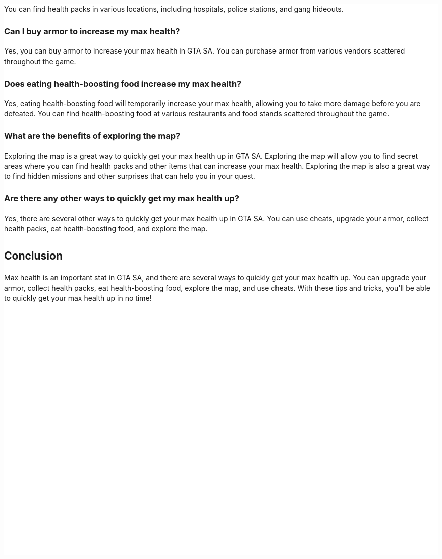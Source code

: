<p>You can find health packs in various locations, including hospitals, police stations, and gang hideouts.</p>

<h3>Can I buy armor to increase my max health?</h3>

<p>Yes, you can buy armor to increase your max health in GTA SA. You can purchase armor from various vendors scattered throughout the game.</p>

<h3>Does eating health-boosting food increase my max health?</h3>

<p>Yes, eating health-boosting food will temporarily increase your max health, allowing you to take more damage before you are defeated. You can find health-boosting food at various restaurants and food stands scattered throughout the game.</p>

<h3>What are the benefits of exploring the map?</h3>

<p>Exploring the map is a great way to quickly get your max health up in GTA SA. Exploring the map will allow you to find secret areas where you can find health packs and other items that can increase your max health. Exploring the map is also a great way to find hidden missions and other surprises that can help you in your quest.</p>

<h3>Are there any other ways to quickly get my max health up?</h3>

<p>Yes, there are several other ways to quickly get your max health up in GTA SA. You can use cheats, upgrade your armor, collect health packs, eat health-boosting food, and explore the map.</p>

<h2>Conclusion</h2>

<p>Max health is an important stat in GTA SA, and there are several ways to quickly get your max health up. You can upgrade your armor, collect health packs, eat health-boosting food, explore the map, and use cheats. With these tips and tricks, you'll be able to quickly get your max health up in no time!</p>

<div style="position: relative; padding-bottom: 56.25%; overflow: hidden"><iframe src="https://www.youtube.com/embed/MtPoIry4S0c" frameborder="0" allow="accelerometer; autoplay; clipboard-write; encrypted-media; gyroscope; picture-in-picture; web-share" allowfullscreen style="position: absolute; top: 0; left: 0; width: 100%; height: 100%;"></iframe>
</div>